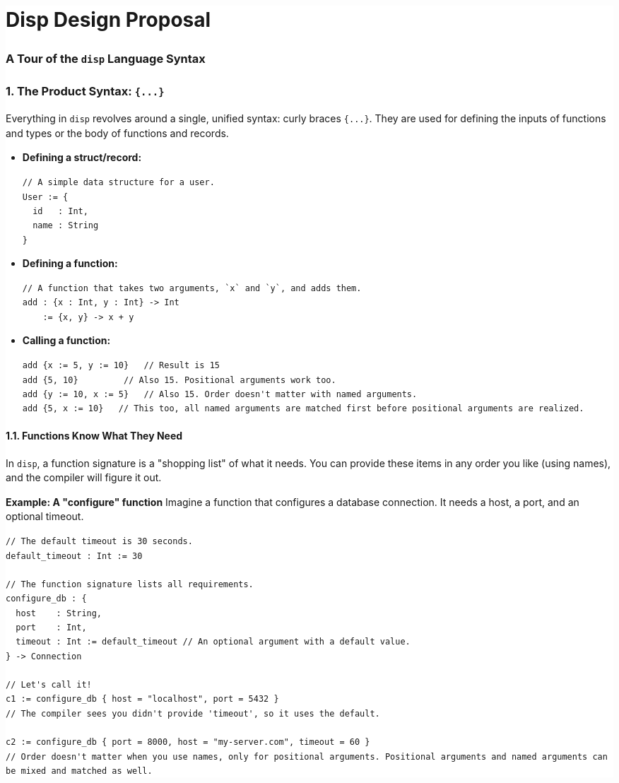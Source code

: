 # Disp Design Proposal

### A Tour of the `disp` Language Syntax

### 1. The Product Syntax: `{...}`

Everything in `disp` revolves around a single, unified syntax: curly braces `{...}`. They are used for defining the inputs of functions and types or the body of functions and records.

*   **Defining a struct/record:**
    ```disp
    // A simple data structure for a user.
    User := {
      id   : Int,
      name : String
    }
    ```

*   **Defining a function:**
    ```disp
    // A function that takes two arguments, `x` and `y`, and adds them.
    add : {x : Int, y : Int} -> Int
		:= {x, y} -> x + y
    ```

*   **Calling a function:**
    ```disp
    add {x := 5, y := 10}   // Result is 15
    add {5, 10}         // Also 15. Positional arguments work too.
    add {y := 10, x := 5}   // Also 15. Order doesn't matter with named arguments.
	add {5, x := 10}   // This too, all named arguments are matched first before positional arguments are realized.
    ```

#### 1.1. Functions Know What They Need

In `disp`, a function signature is a "shopping list" of what it needs. You can provide these items in any order you like (using names), and the compiler will figure it out.

**Example: A "configure" function**
Imagine a function that configures a database connection. It needs a host, a port, and an optional timeout.

```disp
// The default timeout is 30 seconds.
default_timeout : Int := 30

// The function signature lists all requirements.
configure_db : {
  host    : String,
  port    : Int,
  timeout : Int := default_timeout // An optional argument with a default value.
} -> Connection

// Let's call it!
c1 := configure_db { host = "localhost", port = 5432 }
// The compiler sees you didn't provide 'timeout', so it uses the default.

c2 := configure_db { port = 8000, host = "my-server.com", timeout = 60 }
// Order doesn't matter when you use names, only for positional arguments. Positional arguments and named arguments can be mixed and matched as well.
```
